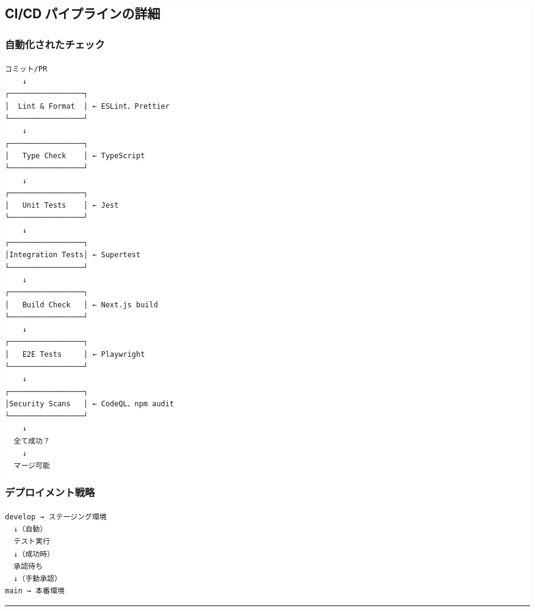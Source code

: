 
## CI/CD パイプラインの詳細

### 自動化されたチェック

```
コミット/PR
    ↓
┌─────────────────┐
│  Lint & Format  │ ← ESLint、Prettier
└─────────────────┘
    ↓
┌─────────────────┐
│   Type Check    │ ← TypeScript
└─────────────────┘
    ↓
┌─────────────────┐
│   Unit Tests    │ ← Jest
└─────────────────┘
    ↓
┌─────────────────┐
│Integration Tests│ ← Supertest
└─────────────────┘
    ↓
┌─────────────────┐
│   Build Check   │ ← Next.js build
└─────────────────┘
    ↓
┌─────────────────┐
│   E2E Tests     │ ← Playwright
└─────────────────┘
    ↓
┌─────────────────┐
│Security Scans   │ ← CodeQL、npm audit
└─────────────────┘
    ↓
  全て成功？
    ↓
  マージ可能
```

### デプロイメント戦略

```
develop → ステージング環境
  ↓（自動）
  テスト実行
  ↓（成功時）
  承認待ち
  ↓（手動承認）
main → 本番環境
```

---